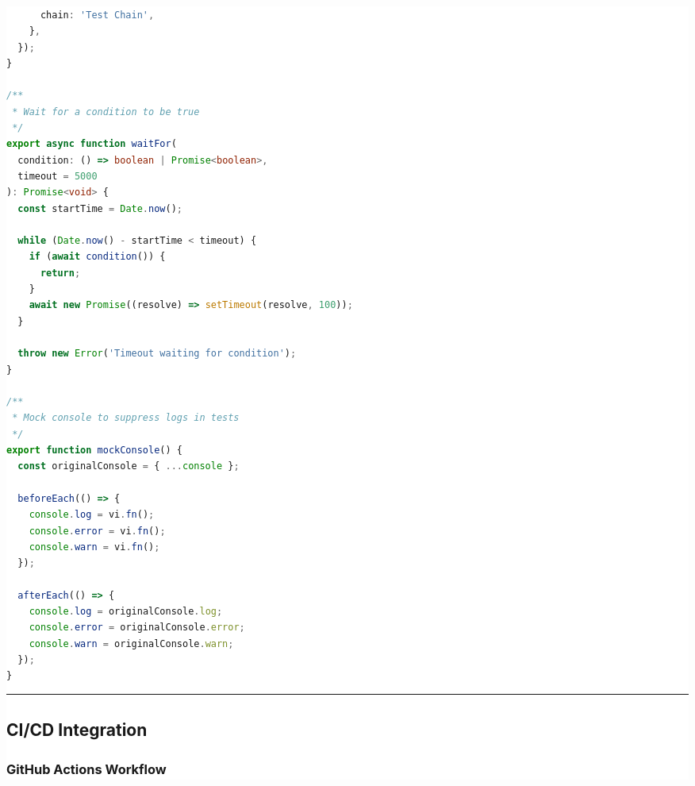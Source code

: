 ```typescript
      chain: 'Test Chain',
    },
  });
}

/**
 * Wait for a condition to be true
 */
export async function waitFor(
  condition: () => boolean | Promise<boolean>,
  timeout = 5000
): Promise<void> {
  const startTime = Date.now();

  while (Date.now() - startTime < timeout) {
    if (await condition()) {
      return;
    }
    await new Promise((resolve) => setTimeout(resolve, 100));
  }

  throw new Error('Timeout waiting for condition');
}

/**
 * Mock console to suppress logs in tests
 */
export function mockConsole() {
  const originalConsole = { ...console };

  beforeEach(() => {
    console.log = vi.fn();
    console.error = vi.fn();
    console.warn = vi.fn();
  });

  afterEach(() => {
    console.log = originalConsole.log;
    console.error = originalConsole.error;
    console.warn = originalConsole.warn;
  });
}
```

---

## CI/CD Integration

### GitHub Actions Workflow
